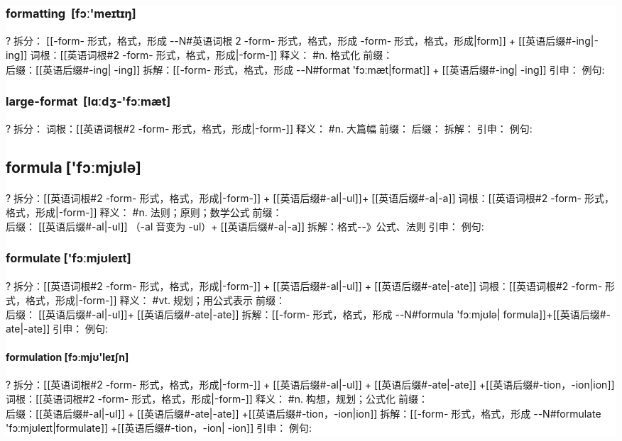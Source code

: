 
### formatting  [fɔː'meɪtɪŋ] 
?
		拆分： [[-form-  形式，格式，形成 --N#英语词根 2 -form- 形式，格式，形成 -form- 形式，格式，形成|form]] + [[英语后缀#-ing|-ing]]
		词根：[[英语词根#2 -form- 形式，格式，形成|-form-]] 
	    释义： #n. 格式化
        前缀：\
        后缀：[[英语后缀#-ing| -ing]]
        拆解：[[-form-  形式，格式，形成 --N#format 'fɔːmæt|format]] + [[英语后缀#-ing| -ing]]
        引申：
        例句:


### large-format  [lɑːdʒ-'fɔːmæt]
?
		拆分：
		词根：[[英语词根#2 -form- 形式，格式，形成|-form-]] 
	    释义：  #n. 大篇幅
        前缀：
        后缀：
        拆解：
        引申：
        例句:


## formula ['fɔːmjʊlə] 
?
		拆分：[[英语词根#2 -form- 形式，格式，形成|-form-]]   + [[英语后缀#-al|-ul]]+ [[英语后缀#-a|-a]]
		词根：[[英语词根#2 -form- 形式，格式，形成|-form-]] 
	    释义： #n. 法则；原则；数学公式
        前缀：\
        后缀： [[英语后缀#-al|-ul]] （-al 音变为 -ul）+ [[英语后缀#-a|-a]]
        拆解：格式--》公式、法则
        引申：
        例句:


### formulate ['fɔːmjʊleɪt] 
?
		拆分：[[英语词根#2 -form- 形式，格式，形成|-form-]]   + [[英语后缀#-al|-ul]] + [[英语后缀#-ate|-ate]]
		词根：[[英语词根#2 -form- 形式，格式，形成|-form-]] 
	    释义： #vt. 规划；用公式表示
        前缀：\
        后缀： [[英语后缀#-al|-ul]]+ [[英语后缀#-ate|-ate]]
        拆解：[[-form-  形式，格式，形成 --N#formula 'fɔːmjʊlə| formula]]+[[英语后缀#-ate|-ate]]
        引申：
        例句: <!--SR:!2022-09-30,9,190-->

#### formulation [fɔːmjʊ'leɪʃn] 
?
		拆分：[[英语词根#2 -form- 形式，格式，形成|-form-]]   + [[英语后缀#-al|-ul]] + [[英语后缀#-ate|-ate]] +[[英语后缀#-tion，-ion|ion]]
		词根：[[英语词根#2 -form- 形式，格式，形成|-form-]] 
	    释义： #n. 构想，规划；公式化
        前缀：\
        后缀：[[英语后缀#-al|-ul]] + [[英语后缀#-ate|-ate]] +[[英语后缀#-tion，-ion|ion]]
        拆解：[[-form-  形式，格式，形成 --N#formulate 'fɔːmjʊleɪt|formulate]] +[[英语后缀#-tion，-ion| -ion]]
        引申：
        例句:
